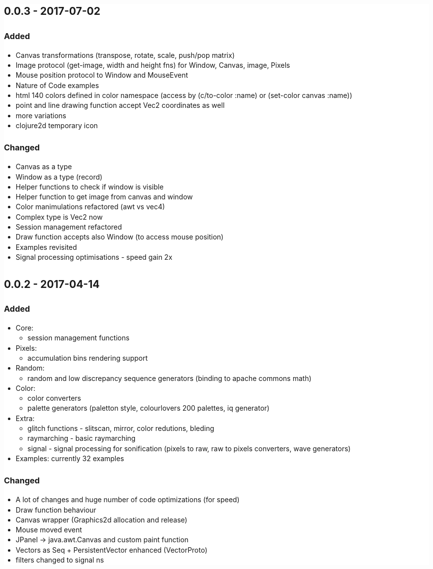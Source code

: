 ## 0.0.3 - 2017-07-02
### Added

- Canvas transformations (transpose, rotate, scale, push/pop matrix)
- Image protocol (get-image, width and height fns) for Window, Canvas, image, Pixels
- Mouse position protocol to Window and MouseEvent
- Nature of Code examples
- html 140 colors defined in color namespace (access by (c/to-color :name) or (set-color canvas :name))
- point and line drawing function accept Vec2 coordinates as well
- more variations
- clojure2d temporary icon

### Changed

- Canvas as a type
- Window as a type (record)
- Helper functions to check if window is visible
- Helper function to get image from canvas and window
- Color manimulations refactored (awt vs vec4)
- Complex type is Vec2 now
- Session management refactored
- Draw function accepts also Window (to access mouse position)
- Examples revisited
- Signal processing optimisations - speed gain 2x

## 0.0.2 - 2017-04-14
### Added
- Core:
	- session management functions
- Pixels:
	- accumulation bins rendering support
- Random:
	- random and low discrepancy sequence generators (binding to apache commons math)
- Color:
	- color converters
	- palette generators (paletton style, colourlovers 200 palettes, iq generator)
- Extra:
	- glitch functions - slitscan, mirror, color redutions, bleding
	- raymarching - basic raymarching
	- signal - signal processing for sonification (pixels to raw, raw to pixels converters, wave generators)
- Examples: currently 32 examples

### Changed

- A lot of changes and huge number of code optimizations (for speed)
- Draw function behaviour
- Canvas wrapper (Graphics2d allocation and release)
- Mouse moved event
- JPanel -> java.awt.Canvas and custom paint function
- Vectors as Seq + PersistentVector enhanced (VectorProto)
- filters changed to signal ns
